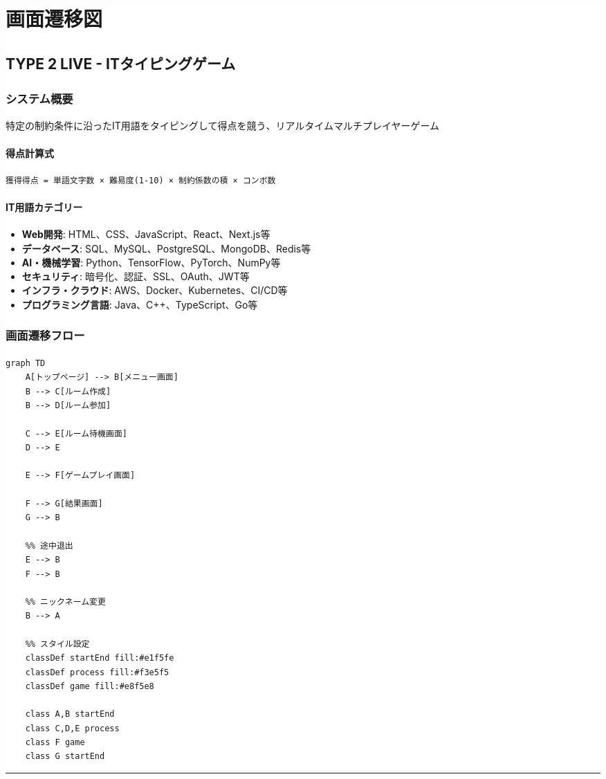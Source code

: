 # 画面遷移図
## TYPE 2 LIVE - ITタイピングゲーム

### システム概要
特定の制約条件に沿ったIT用語をタイピングして得点を競う、リアルタイムマルチプレイヤーゲーム

#### 得点計算式
`獲得得点 = 単語文字数 × 難易度(1-10) × 制約係数の積 × コンボ数`

#### IT用語カテゴリー
- **Web開発**: HTML、CSS、JavaScript、React、Next.js等
- **データベース**: SQL、MySQL、PostgreSQL、MongoDB、Redis等  
- **AI・機械学習**: Python、TensorFlow、PyTorch、NumPy等
- **セキュリティ**: 暗号化、認証、SSL、OAuth、JWT等
- **インフラ・クラウド**: AWS、Docker、Kubernetes、CI/CD等
- **プログラミング言語**: Java、C++、TypeScript、Go等

### 画面遷移フロー

```mermaid
graph TD
    A[トップページ] --> B[メニュー画面]
    B --> C[ルーム作成]
    B --> D[ルーム参加]
    
    C --> E[ルーム待機画面]
    D --> E
    
    E --> F[ゲームプレイ画面]
    
    F --> G[結果画面]
    G --> B
    
    %% 途中退出
    E --> B
    F --> B
    
    %% ニックネーム変更
    B --> A
    
    %% スタイル設定
    classDef startEnd fill:#e1f5fe
    classDef process fill:#f3e5f5
    classDef game fill:#e8f5e8
    
    class A,B startEnd
    class C,D,E process
    class F game
    class G startEnd
```

---